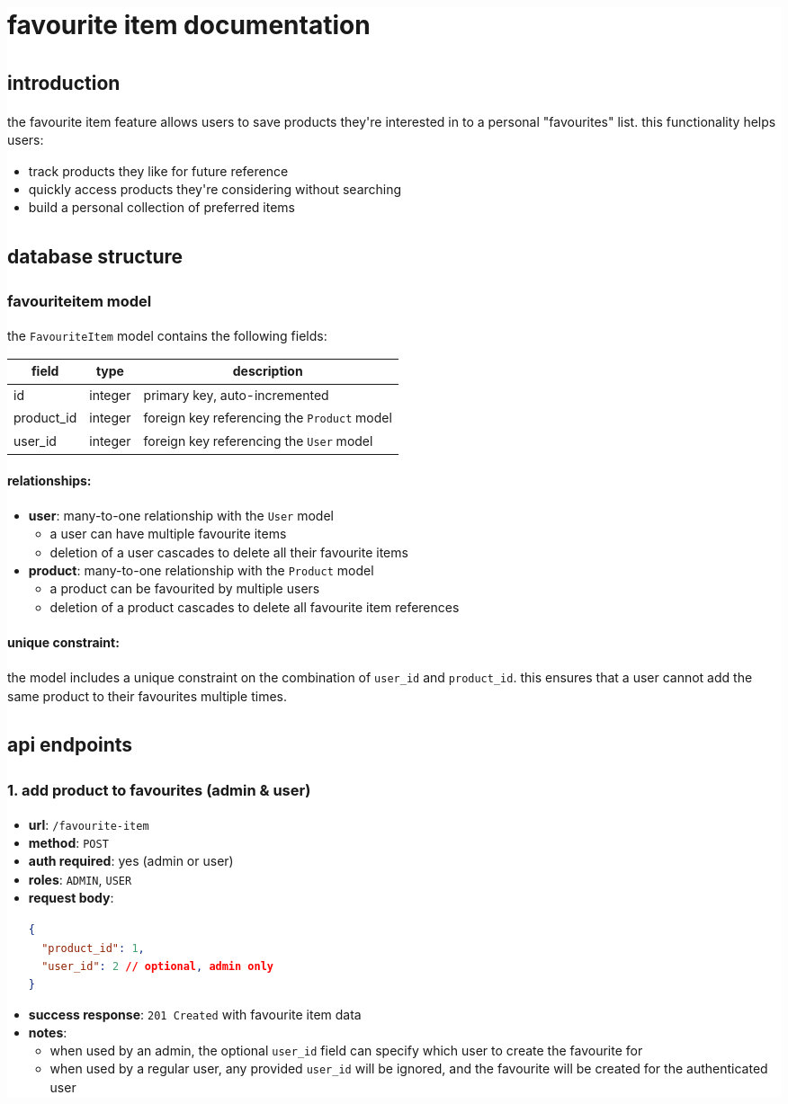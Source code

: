 # favourite item documentation

## introduction

the favourite item feature allows users to save products they're interested in to a personal "favourites" list. this functionality helps users:

- track products they like for future reference
- quickly access products they're considering without searching
- build a personal collection of preferred items

## database structure

### favouriteitem model

the `FavouriteItem` model contains the following fields:

| field      | type    | description                                 |
| ---------- | ------- | ------------------------------------------- |
| id         | integer | primary key, auto-incremented               |
| product_id | integer | foreign key referencing the `Product` model |
| user_id    | integer | foreign key referencing the `User` model    |

#### relationships:

- **user**: many-to-one relationship with the `User` model
  - a user can have multiple favourite items
  - deletion of a user cascades to delete all their favourite items
- **product**: many-to-one relationship with the `Product` model
  - a product can be favourited by multiple users
  - deletion of a product cascades to delete all favourite item references

#### unique constraint:

the model includes a unique constraint on the combination of `user_id` and `product_id`. this ensures that a user cannot add the same product to their favourites multiple times.

## api endpoints

### 1. add product to favourites (admin & user)

- **url**: `/favourite-item`
- **method**: `POST`
- **auth required**: yes (admin or user)
- **roles**: `ADMIN`, `USER`
- **request body**:
  ```json
  {
    "product_id": 1,
    "user_id": 2 // optional, admin only
  }
  ```
- **success response**: `201 Created` with favourite item data
- **notes**:
  - when used by an admin, the optional `user_id` field can specify which user to create the favourite for
  - when used by a regular user, any provided `user_id` will be ignored, and the favourite will be created for the authenticated user
